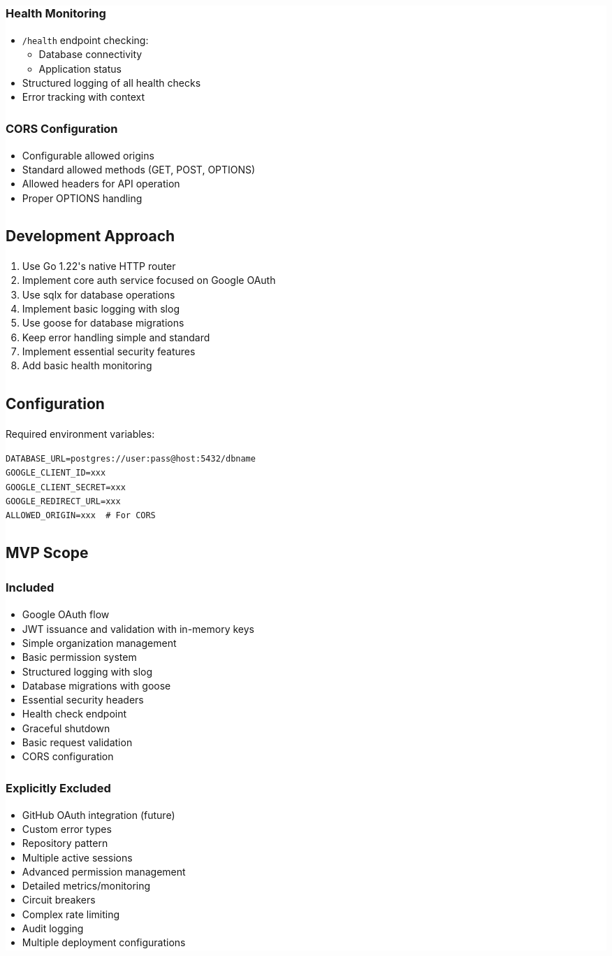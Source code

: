 ### Health Monitoring
- `/health` endpoint checking:
  - Database connectivity
  - Application status
- Structured logging of all health checks
- Error tracking with context

### CORS Configuration
- Configurable allowed origins
- Standard allowed methods (GET, POST, OPTIONS)
- Allowed headers for API operation
- Proper OPTIONS handling

## Development Approach
1. Use Go 1.22's native HTTP router
2. Implement core auth service focused on Google OAuth
3. Use sqlx for database operations
4. Implement basic logging with slog
5. Use goose for database migrations
6. Keep error handling simple and standard
7. Implement essential security features
8. Add basic health monitoring

## Configuration
Required environment variables:
```
DATABASE_URL=postgres://user:pass@host:5432/dbname
GOOGLE_CLIENT_ID=xxx
GOOGLE_CLIENT_SECRET=xxx
GOOGLE_REDIRECT_URL=xxx
ALLOWED_ORIGIN=xxx  # For CORS
```

## MVP Scope

### Included
- Google OAuth flow
- JWT issuance and validation with in-memory keys
- Simple organization management
- Basic permission system
- Structured logging with slog
- Database migrations with goose
- Essential security headers
- Health check endpoint
- Graceful shutdown
- Basic request validation
- CORS configuration

### Explicitly Excluded
- GitHub OAuth integration (future)
- Custom error types
- Repository pattern
- Multiple active sessions
- Advanced permission management
- Detailed metrics/monitoring
- Circuit breakers
- Complex rate limiting
- Audit logging
- Multiple deployment configurations
